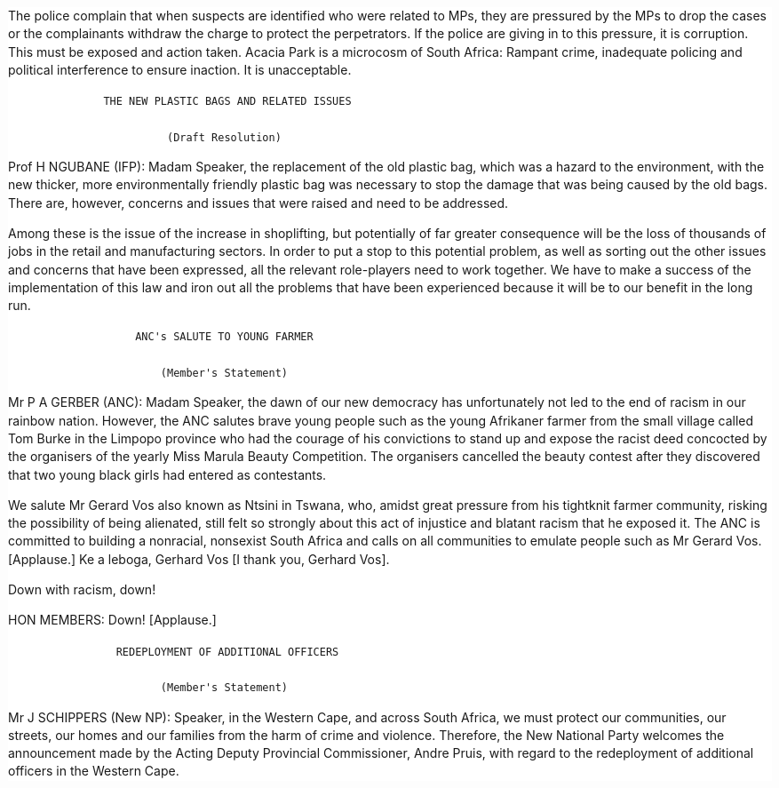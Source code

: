 The police complain that when suspects are identified who were related to
MPs, they are pressured by the MPs to drop the cases or the complainants
withdraw the charge to protect the perpetrators. If the police are giving
in to this pressure, it is corruption. This must be exposed and action
taken. Acacia Park is a microcosm of South Africa: Rampant crime,
inadequate policing and political interference to ensure inaction. It is
unacceptable.

                   THE NEW PLASTIC BAGS AND RELATED ISSUES

                             (Draft Resolution)
Prof H NGUBANE (IFP): Madam Speaker, the replacement of the old plastic
bag, which was a hazard to the environment, with the new thicker, more
environmentally friendly plastic bag was necessary to stop the damage that
was being caused by the old bags. There are, however, concerns and issues
that were raised and need to be addressed.

Among these is the issue of the increase in shoplifting, but potentially of
far greater consequence will be the loss of thousands of jobs in the retail
and manufacturing sectors. In order to put a stop to this potential
problem, as well as sorting out the other issues and concerns that have
been expressed, all the relevant role-players need to work together. We
have to make a success of the implementation of this law and iron out all
the problems that have been experienced because it will be to our benefit
in the long run.

                        ANC's SALUTE TO YOUNG FARMER

                            (Member's Statement)

Mr P A GERBER (ANC): Madam Speaker, the dawn of our new democracy has
unfortunately not led to the end of racism in our rainbow nation. However,
the ANC salutes brave young people such as the young Afrikaner farmer from
the small village called Tom Burke in the Limpopo province who had the
courage of his convictions to stand up and expose the racist deed concocted
by the organisers of the yearly Miss Marula Beauty Competition. The
organisers cancelled the beauty contest after they discovered that two
young black girls had entered as contestants.

We salute Mr Gerard Vos also known as Ntsini in Tswana, who, amidst great
pressure from his tightknit farmer community, risking the possibility of
being alienated, still felt so strongly about this act of injustice and
blatant racism that he exposed it. The ANC is committed to building a
nonracial, nonsexist South Africa and calls on all communities to emulate
people such as Mr Gerard Vos. [Applause.] Ke a leboga, Gerhard Vos [I thank
you, Gerhard Vos].

Down with racism, down!

HON MEMBERS: Down! [Applause.]

                     REDEPLOYMENT OF ADDITIONAL OFFICERS

                            (Member's Statement)

Mr J SCHIPPERS (New NP): Speaker, in the Western Cape, and across South
Africa, we must protect our communities, our streets, our homes and our
families from the harm of crime and violence. Therefore, the New National
Party welcomes the announcement made by the Acting Deputy Provincial
Commissioner, Andre Pruis, with regard to the redeployment of additional
officers in the Western Cape.

